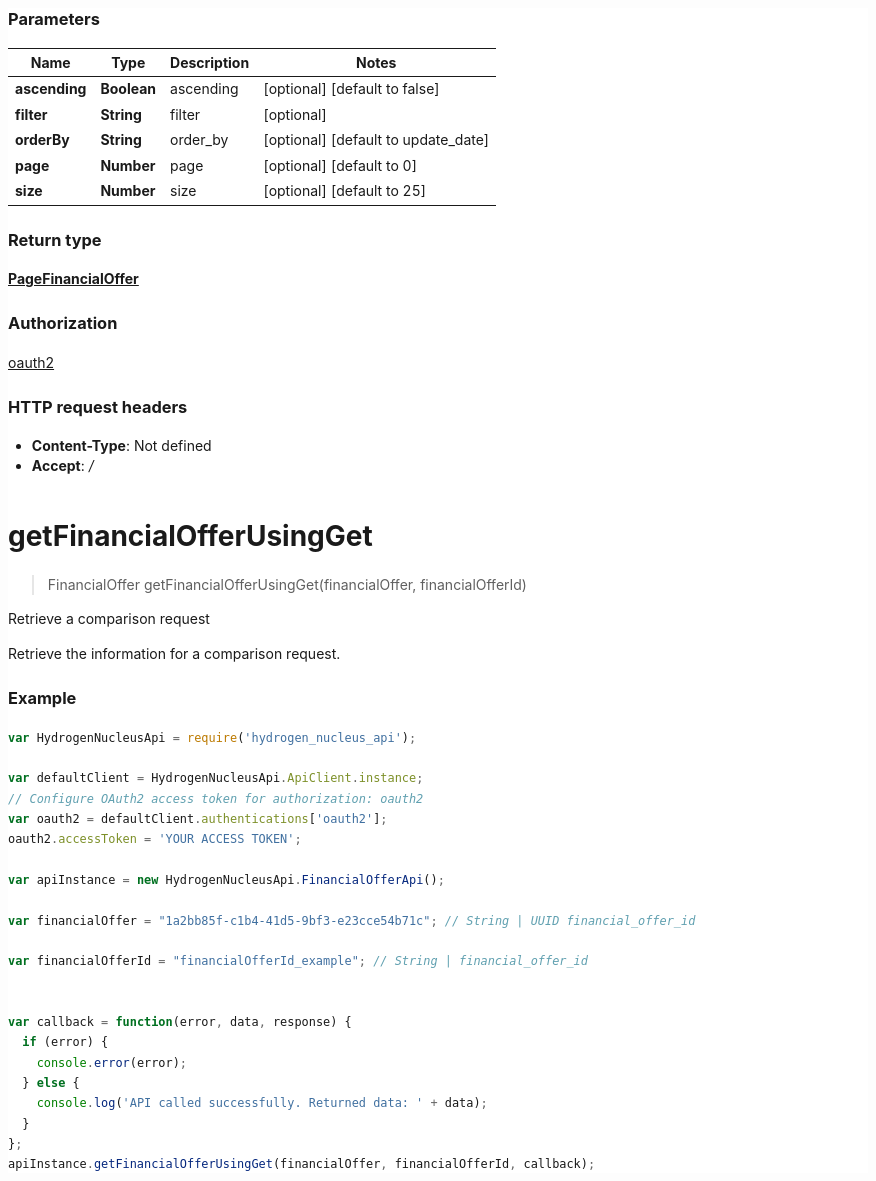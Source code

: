 ### Parameters

Name | Type | Description  | Notes
------------- | ------------- | ------------- | -------------
 **ascending** | **Boolean**| ascending | [optional] [default to false]
 **filter** | **String**| filter | [optional] 
 **orderBy** | **String**| order_by | [optional] [default to update_date]
 **page** | **Number**| page | [optional] [default to 0]
 **size** | **Number**| size | [optional] [default to 25]

### Return type

[**PageFinancialOffer**](PageFinancialOffer.md)

### Authorization

[oauth2](../README.md#oauth2)

### HTTP request headers

 - **Content-Type**: Not defined
 - **Accept**: */*

<a name="getFinancialOfferUsingGet"></a>
# **getFinancialOfferUsingGet**
> FinancialOffer getFinancialOfferUsingGet(financialOffer, financialOfferId)

Retrieve a comparison request

Retrieve the information for a comparison request.

### Example
```javascript
var HydrogenNucleusApi = require('hydrogen_nucleus_api');

var defaultClient = HydrogenNucleusApi.ApiClient.instance;
// Configure OAuth2 access token for authorization: oauth2
var oauth2 = defaultClient.authentications['oauth2'];
oauth2.accessToken = 'YOUR ACCESS TOKEN';

var apiInstance = new HydrogenNucleusApi.FinancialOfferApi();

var financialOffer = "1a2bb85f-c1b4-41d5-9bf3-e23cce54b71c"; // String | UUID financial_offer_id

var financialOfferId = "financialOfferId_example"; // String | financial_offer_id


var callback = function(error, data, response) {
  if (error) {
    console.error(error);
  } else {
    console.log('API called successfully. Returned data: ' + data);
  }
};
apiInstance.getFinancialOfferUsingGet(financialOffer, financialOfferId, callback);
```
